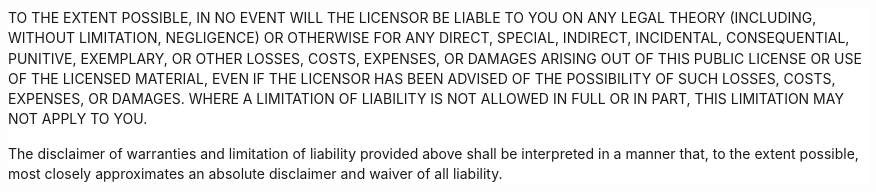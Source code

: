 TO THE EXTENT POSSIBLE, IN NO EVENT WILL THE LICENSOR BE LIABLE TO YOU
ON ANY LEGAL THEORY (INCLUDING, WITHOUT LIMITATION, NEGLIGENCE) OR
OTHERWISE FOR ANY DIRECT, SPECIAL, INDIRECT, INCIDENTAL, CONSEQUENTIAL,
PUNITIVE, EXEMPLARY, OR OTHER LOSSES, COSTS, EXPENSES, OR DAMAGES
ARISING OUT OF THIS PUBLIC LICENSE OR USE OF THE LICENSED MATERIAL, EVEN
IF THE LICENSOR HAS BEEN ADVISED OF THE POSSIBILITY OF SUCH LOSSES,
COSTS, EXPENSES, OR DAMAGES. WHERE A LIMITATION OF LIABILITY IS NOT
ALLOWED IN FULL OR IN PART, THIS LIMITATION MAY NOT APPLY TO YOU.

The disclaimer of warranties and limitation of liability provided above
shall be interpreted in a manner that, to the extent possible, most
closely approximates an absolute disclaimer and waiver of all liability.

</div>
